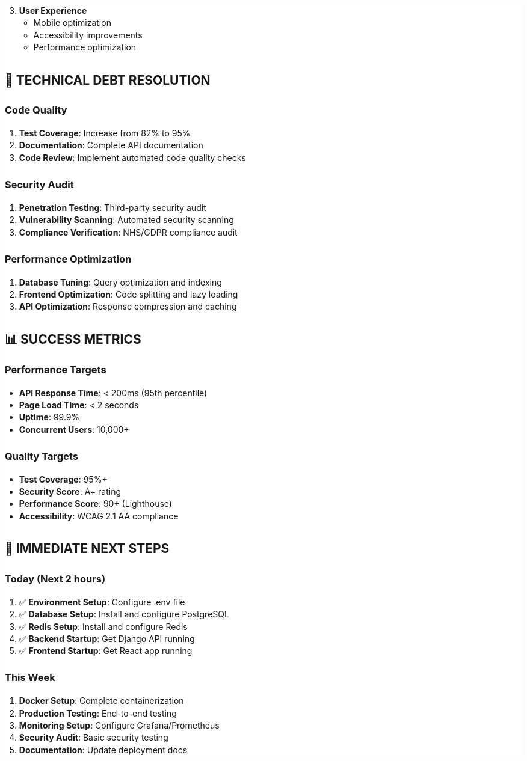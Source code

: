 3. **User Experience**
   - Mobile optimization
   - Accessibility improvements
   - Performance optimization

## 🔧 **TECHNICAL DEBT RESOLUTION**

### **Code Quality**
1. **Test Coverage**: Increase from 82% to 95%
2. **Documentation**: Complete API documentation
3. **Code Review**: Implement automated code quality checks

### **Security Audit**
1. **Penetration Testing**: Third-party security audit
2. **Vulnerability Scanning**: Automated security scanning
3. **Compliance Verification**: NHS/GDPR compliance audit

### **Performance Optimization**
1. **Database Tuning**: Query optimization and indexing
2. **Frontend Optimization**: Code splitting and lazy loading
3. **API Optimization**: Response compression and caching

## 📊 **SUCCESS METRICS**

### **Performance Targets**
- **API Response Time**: < 200ms (95th percentile)
- **Page Load Time**: < 2 seconds
- **Uptime**: 99.9%
- **Concurrent Users**: 10,000+

### **Quality Targets**
- **Test Coverage**: 95%+
- **Security Score**: A+ rating
- **Performance Score**: 90+ (Lighthouse)
- **Accessibility**: WCAG 2.1 AA compliance

## 🎯 **IMMEDIATE NEXT STEPS**

### **Today (Next 2 hours)**
1. ✅ **Environment Setup**: Configure .env file
2. ✅ **Database Setup**: Install and configure PostgreSQL
3. ✅ **Redis Setup**: Install and configure Redis
4. ✅ **Backend Startup**: Get Django API running
5. ✅ **Frontend Startup**: Get React app running

### **This Week**
1. **Docker Setup**: Complete containerization
2. **Production Testing**: End-to-end testing
3. **Monitoring Setup**: Configure Grafana/Prometheus
4. **Security Audit**: Basic security testing
5. **Documentation**: Update deployment docs
